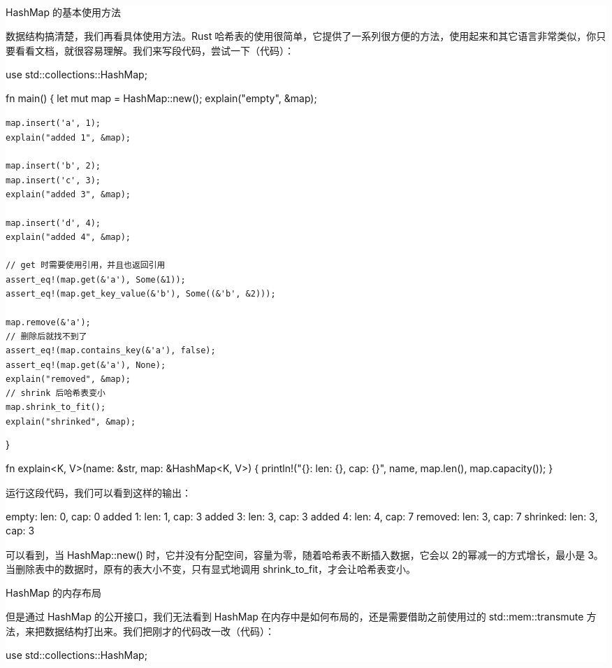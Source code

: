 HashMap 的基本使用方法

数据结构搞清楚，我们再看具体使用方法。Rust 哈希表的使用很简单，它提供了一系列很方便的方法，使用起来和其它语言非常类似，你只要看看文档，就很容易理解。我们来写段代码，尝试一下（代码）：

use std::collections::HashMap;

fn main() {
    let mut map = HashMap::new();
    explain("empty", &map);

    map.insert('a', 1);
    explain("added 1", &map);

    map.insert('b', 2);
    map.insert('c', 3);
    explain("added 3", &map);

    map.insert('d', 4);
    explain("added 4", &map);

    // get 时需要使用引用，并且也返回引用
    assert_eq!(map.get(&'a'), Some(&1));
    assert_eq!(map.get_key_value(&'b'), Some((&'b', &2)));

    map.remove(&'a');
    // 删除后就找不到了
    assert_eq!(map.contains_key(&'a'), false);
    assert_eq!(map.get(&'a'), None);
    explain("removed", &map);
    // shrink 后哈希表变小
    map.shrink_to_fit();
    explain("shrinked", &map);
}

fn explain<K, V>(name: &str, map: &HashMap<K, V>) {
    println!("{}: len: {}, cap: {}", name, map.len(), map.capacity());
}


运行这段代码，我们可以看到这样的输出：

empty: len: 0, cap: 0
added 1: len: 1, cap: 3
added 3: len: 3, cap: 3
added 4: len: 4, cap: 7
removed: len: 3, cap: 7
shrinked: len: 3, cap: 3


可以看到，当 HashMap::new() 时，它并没有分配空间，容量为零，随着哈希表不断插入数据，它会以 2的幂减一的方式增长，最小是 3。当删除表中的数据时，原有的表大小不变，只有显式地调用 shrink_to_fit，才会让哈希表变小。

HashMap 的内存布局

但是通过 HashMap 的公开接口，我们无法看到 HashMap 在内存中是如何布局的，还是需要借助之前使用过的 std::mem::transmute 方法，来把数据结构打出来。我们把刚才的代码改一改（代码）：

use std::collections::HashMap;
